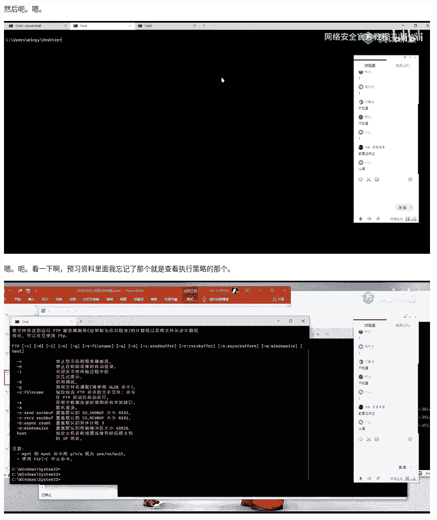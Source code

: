 然后呃。嗯。

![](img/15669ec978c11da796f888b00bd6d6a9_158.png)

嗯。呃。看一下啊，预习资料里面我忘记了那个就是查看执行策略的那个。

![](img/15669ec978c11da796f888b00bd6d6a9_160.png)
